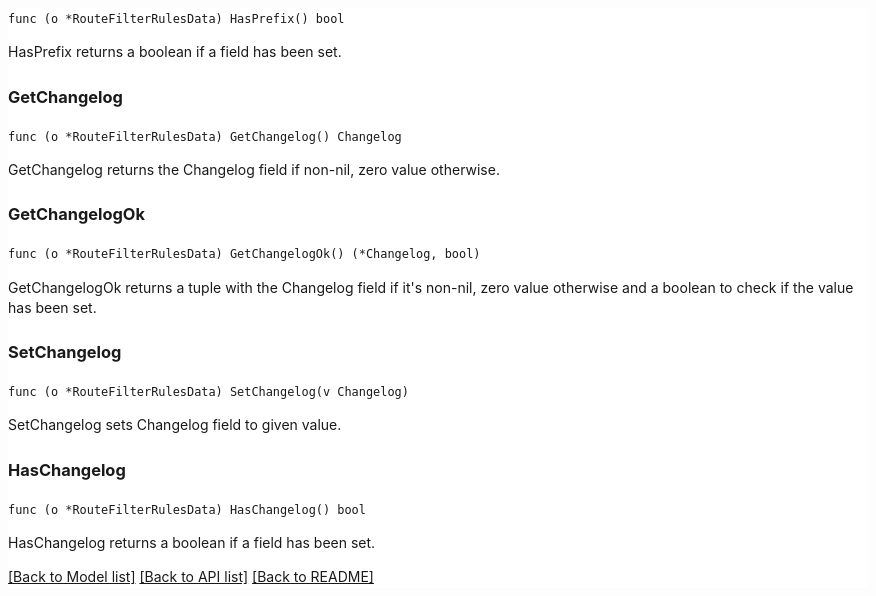 `func (o *RouteFilterRulesData) HasPrefix() bool`

HasPrefix returns a boolean if a field has been set.

### GetChangelog

`func (o *RouteFilterRulesData) GetChangelog() Changelog`

GetChangelog returns the Changelog field if non-nil, zero value otherwise.

### GetChangelogOk

`func (o *RouteFilterRulesData) GetChangelogOk() (*Changelog, bool)`

GetChangelogOk returns a tuple with the Changelog field if it's non-nil, zero value otherwise
and a boolean to check if the value has been set.

### SetChangelog

`func (o *RouteFilterRulesData) SetChangelog(v Changelog)`

SetChangelog sets Changelog field to given value.

### HasChangelog

`func (o *RouteFilterRulesData) HasChangelog() bool`

HasChangelog returns a boolean if a field has been set.


[[Back to Model list]](../README.md#documentation-for-models) [[Back to API list]](../README.md#documentation-for-api-endpoints) [[Back to README]](../README.md)


